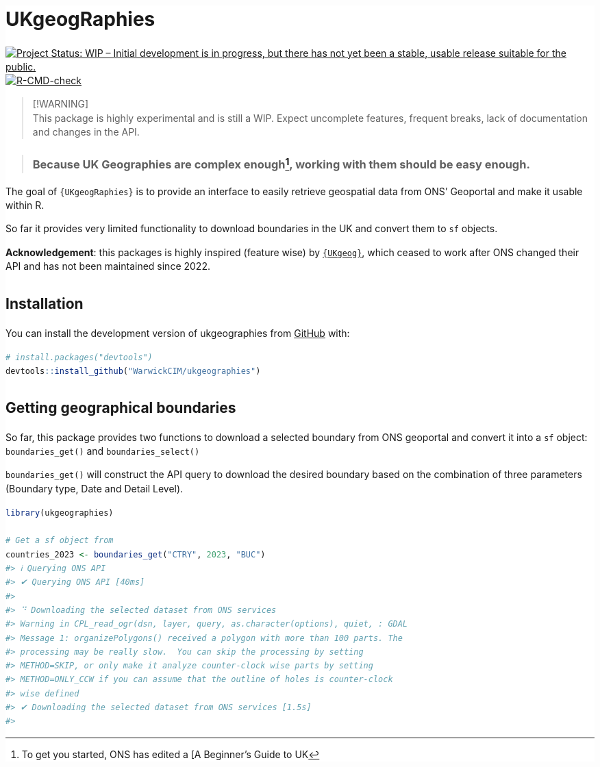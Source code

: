 


# UKgeogRaphies



[![Project Status: WIP – Initial development is in progress, but there
has not yet been a stable, usable release suitable for the
public.](https://www.repostatus.org/badges/latest/wip.svg)](https://www.repostatus.org/#wip)
[![R-CMD-check](https://github.com/WarwickCIM/ukgeographies/actions/workflows/R-CMD-check.yaml/badge.svg)](https://github.com/WarwickCIM/ukgeographies/actions/workflows/R-CMD-check.yaml)


> \[!WARNING\]  
> This package is highly experimental and is still a WIP. Expect
> uncomplete features, frequent breaks, lack of documentation and
> changes in the API.

> ### Because UK Geographies are complex enough[^1], working with them should be easy enough.

The goal of `{UKgeogRaphies}` is to provide an interface to easily
retrieve geospatial data from ONS’ Geoportal and make it usable within
R.

So far it provides very limited functionality to download boundaries in
the UK and convert them to `sf` objects.

**Acknowledgement**: this packages is highly inspired (feature wise) by
[`{UKgeog}`](https://l-hodge.github.io/ukgeog/), which ceased to work
after ONS changed their API and has not been maintained since 2022.

## Installation

You can install the development version of ukgeographies from
[GitHub](https://github.com/) with:

``` r
# install.packages("devtools")
devtools::install_github("WarwickCIM/ukgeographies")
```

## Getting geographical boundaries

So far, this package provides two functions to download a selected
boundary from ONS geoportal and convert it into a `sf` object:
`boundaries_get()` and `boundaries_select()`

`boundaries_get()` will construct the API query to download the desired
boundary based on the combination of three parameters (Boundary type,
Date and Detail Level).

``` r
library(ukgeographies)

# Get a sf object from 
countries_2023 <- boundaries_get("CTRY", 2023, "BUC")
#> ℹ Querying ONS API
#> ✔ Querying ONS API [40ms]
#> 
#> ⠙ Downloading the selected dataset from ONS services
#> Warning in CPL_read_ogr(dsn, layer, query, as.character(options), quiet, : GDAL
#> Message 1: organizePolygons() received a polygon with more than 100 parts. The
#> processing may be really slow.  You can skip the processing by setting
#> METHOD=SKIP, or only make it analyze counter-clock wise parts by setting
#> METHOD=ONLY_CCW if you can assume that the outline of holes is counter-clock
#> wise defined
#> ✔ Downloading the selected dataset from ONS services [1.5s]
#> 
```

[^1]: To get you started, ONS has edited a [A Beginner’s Guide to UK